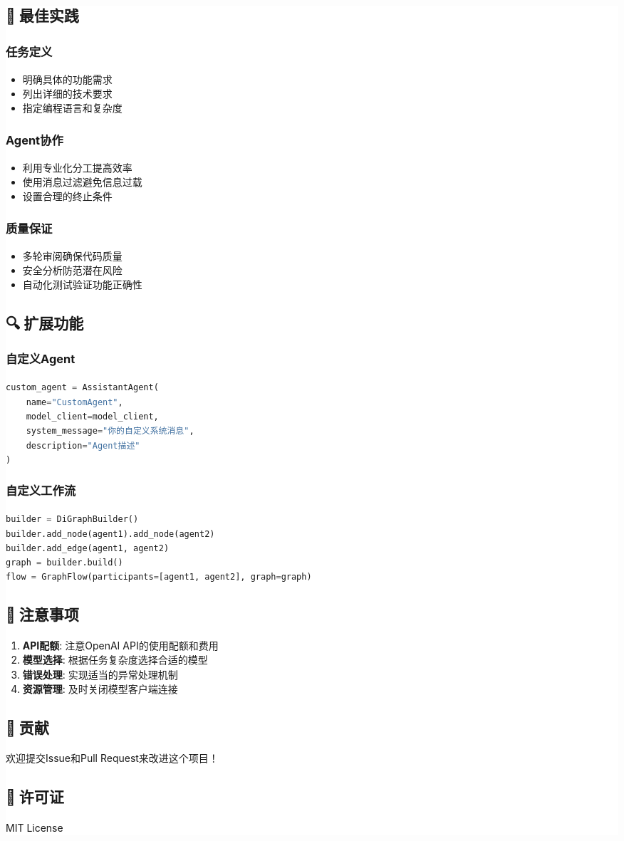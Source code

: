 ## 🎯 最佳实践

### 任务定义
- 明确具体的功能需求
- 列出详细的技术要求
- 指定编程语言和复杂度

### Agent协作
- 利用专业化分工提高效率
- 使用消息过滤避免信息过载
- 设置合理的终止条件

### 质量保证
- 多轮审阅确保代码质量
- 安全分析防范潜在风险
- 自动化测试验证功能正确性

## 🔍 扩展功能

### 自定义Agent
```python
custom_agent = AssistantAgent(
    name="CustomAgent",
    model_client=model_client,
    system_message="你的自定义系统消息",
    description="Agent描述"
)
```

### 自定义工作流
```python
builder = DiGraphBuilder()
builder.add_node(agent1).add_node(agent2)
builder.add_edge(agent1, agent2)
graph = builder.build()
flow = GraphFlow(participants=[agent1, agent2], graph=graph)
```

## 📝 注意事项

1. **API配额**: 注意OpenAI API的使用配额和费用
2. **模型选择**: 根据任务复杂度选择合适的模型
3. **错误处理**: 实现适当的异常处理机制
4. **资源管理**: 及时关闭模型客户端连接

## 🤝 贡献

欢迎提交Issue和Pull Request来改进这个项目！

## 📄 许可证

MIT License
